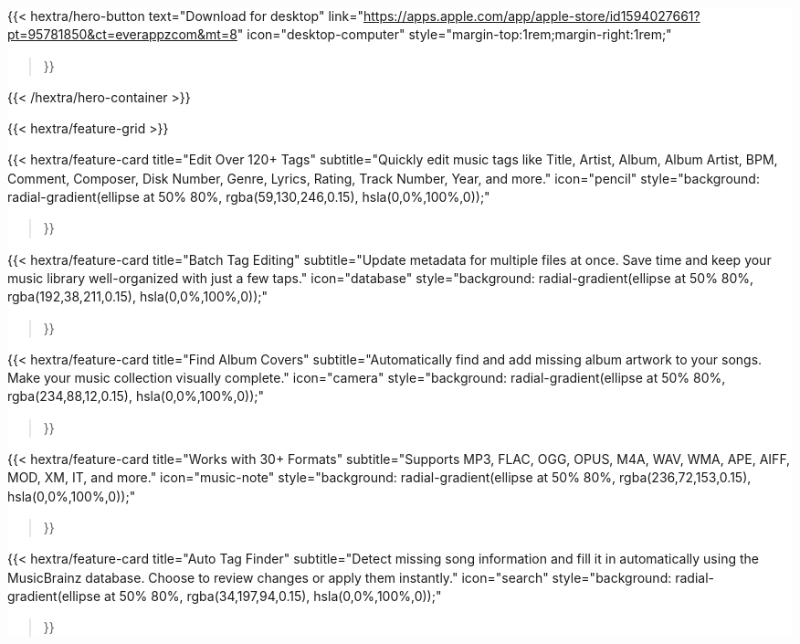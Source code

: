 {{< hextra/hero-button 
  text="Download for desktop"
  link="https://apps.apple.com/app/apple-store/id1594027661?pt=95781850&ct=everappzcom&mt=8"
  icon="desktop-computer" 
  style="margin-top:1rem;margin-right:1rem;"
>}}

</div>

{{< /hextra/hero-container >}}

<div class="hx:mt-6"></div>

<div class="hx:w-full">

{{< hextra/feature-grid >}}

  {{< hextra/feature-card
    title="Edit Over 120+ Tags"
    subtitle="Quickly edit music tags like Title, Artist, Album, Album Artist, BPM, Comment, Composer, Disk Number, Genre, Lyrics, Rating, Track Number, Year, and more."
    icon="pencil"
    style="background: radial-gradient(ellipse at 50% 80%, rgba(59,130,246,0.15), hsla(0,0%,100%,0));"
  >}}

  {{< hextra/feature-card
    title="Batch Tag Editing"
    subtitle="Update metadata for multiple files at once. Save time and keep your music library well-organized with just a few taps."
    icon="database"
    style="background: radial-gradient(ellipse at 50% 80%, rgba(192,38,211,0.15), hsla(0,0%,100%,0));"
  >}}

  {{< hextra/feature-card
    title="Find Album Covers"
    subtitle="Automatically find and add missing album artwork to your songs. Make your music collection visually complete."
    icon="camera"
    style="background: radial-gradient(ellipse at 50% 80%, rgba(234,88,12,0.15), hsla(0,0%,100%,0));"
  >}}

  {{< hextra/feature-card
    title="Works with 30+ Formats"
    subtitle="Supports MP3, FLAC, OGG, OPUS, M4A, WAV, WMA, APE, AIFF, MOD, XM, IT, and more."
    icon="music-note"
    style="background: radial-gradient(ellipse at 50% 80%, rgba(236,72,153,0.15), hsla(0,0%,100%,0));"
  >}}

  {{< hextra/feature-card
    title="Auto Tag Finder"
    subtitle="Detect missing song information and fill it in automatically using the MusicBrainz database. Choose to review changes or apply them instantly."
    icon="search"
    style="background: radial-gradient(ellipse at 50% 80%, rgba(34,197,94,0.15), hsla(0,0%,100%,0));"
  >}}
